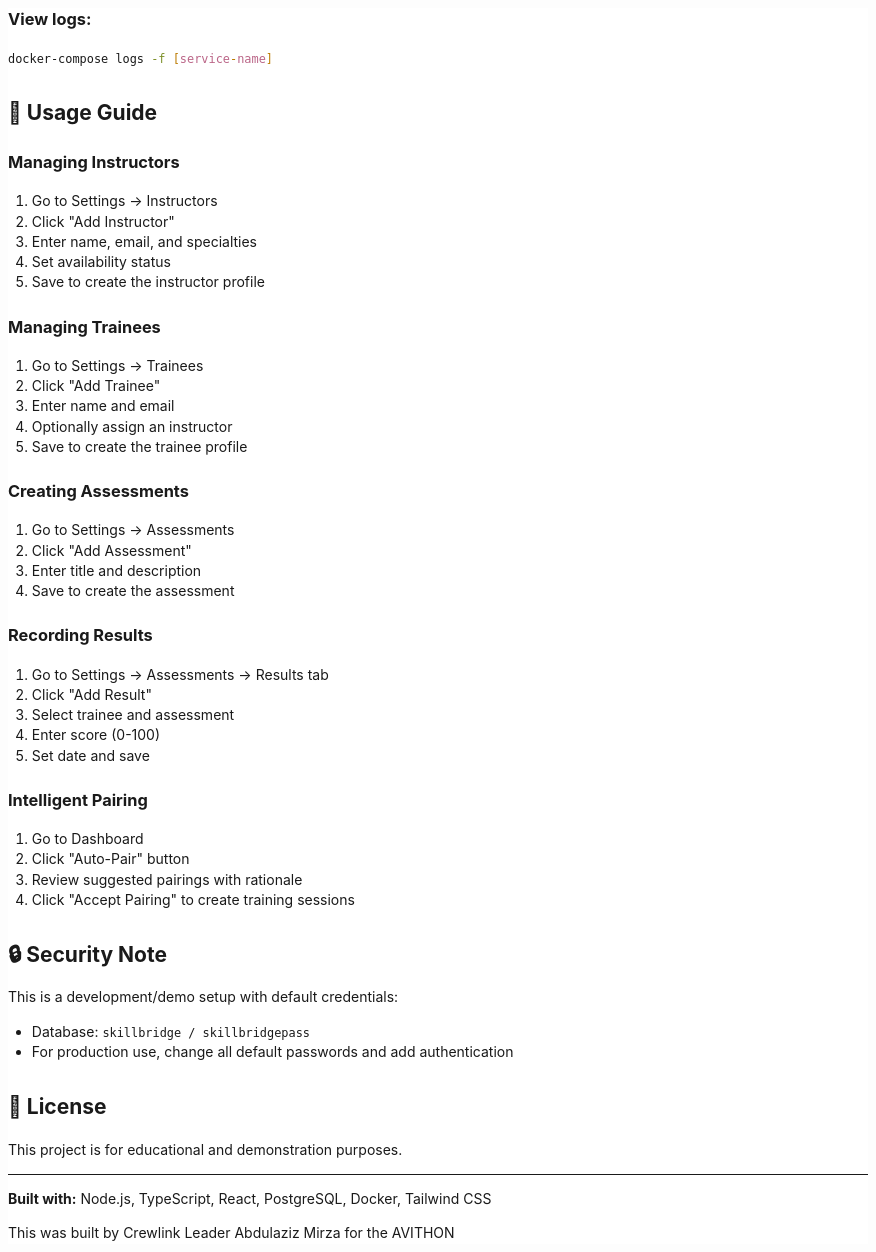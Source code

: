 ### View logs:
```bash
docker-compose logs -f [service-name]
```

## 📱 Usage Guide

### Managing Instructors
1. Go to Settings → Instructors
2. Click "Add Instructor"
3. Enter name, email, and specialties
4. Set availability status
5. Save to create the instructor profile

### Managing Trainees
1. Go to Settings → Trainees
2. Click "Add Trainee"
3. Enter name and email
4. Optionally assign an instructor
5. Save to create the trainee profile

### Creating Assessments
1. Go to Settings → Assessments
2. Click "Add Assessment"
3. Enter title and description
4. Save to create the assessment

### Recording Results
1. Go to Settings → Assessments → Results tab
2. Click "Add Result"
3. Select trainee and assessment
4. Enter score (0-100)
5. Set date and save

### Intelligent Pairing
1. Go to Dashboard
2. Click "Auto-Pair" button
3. Review suggested pairings with rationale
4. Click "Accept Pairing" to create training sessions

## 🔒 Security Note

This is a development/demo setup with default credentials:
- Database: `skillbridge / skillbridgepass`
- For production use, change all default passwords and add authentication

## 📄 License

This project is for educational and demonstration purposes.

---

**Built with:** Node.js, TypeScript, React, PostgreSQL, Docker, Tailwind CSS 

This was built by Crewlink Leader Abdulaziz Mirza for the AVITHON